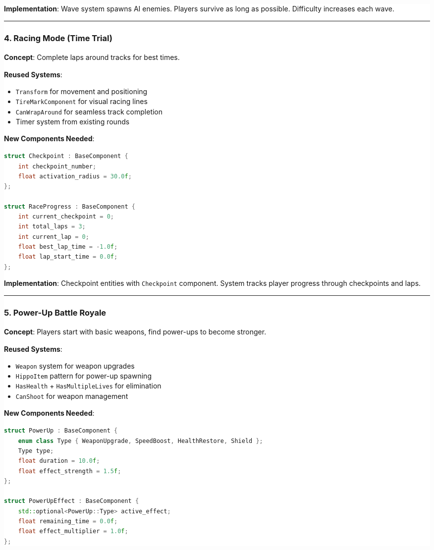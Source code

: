 **Implementation**: Wave system spawns AI enemies. Players survive as long as possible. Difficulty increases each wave.

---

### 4. **Racing Mode** (Time Trial)
**Concept**: Complete laps around tracks for best times.

**Reused Systems**:
- `Transform` for movement and positioning
- `TireMarkComponent` for visual racing lines
- `CanWrapAround` for seamless track completion
- Timer system from existing rounds

**New Components Needed**:
```cpp
struct Checkpoint : BaseComponent {
    int checkpoint_number;
    float activation_radius = 30.0f;
};

struct RaceProgress : BaseComponent {
    int current_checkpoint = 0;
    int total_laps = 3;
    int current_lap = 0;
    float best_lap_time = -1.0f;
    float lap_start_time = 0.0f;
};
```

**Implementation**: Checkpoint entities with `Checkpoint` component. System tracks player progress through checkpoints and laps.

---

### 5. **Power-Up Battle Royale**
**Concept**: Players start with basic weapons, find power-ups to become stronger.

**Reused Systems**:
- `Weapon` system for weapon upgrades
- `HippoItem` pattern for power-up spawning
- `HasHealth` + `HasMultipleLives` for elimination
- `CanShoot` for weapon management

**New Components Needed**:
```cpp
struct PowerUp : BaseComponent {
    enum class Type { WeaponUpgrade, SpeedBoost, HealthRestore, Shield };
    Type type;
    float duration = 10.0f;
    float effect_strength = 1.5f;
};

struct PowerUpEffect : BaseComponent {
    std::optional<PowerUp::Type> active_effect;
    float remaining_time = 0.0f;
    float effect_multiplier = 1.0f;
};
```
